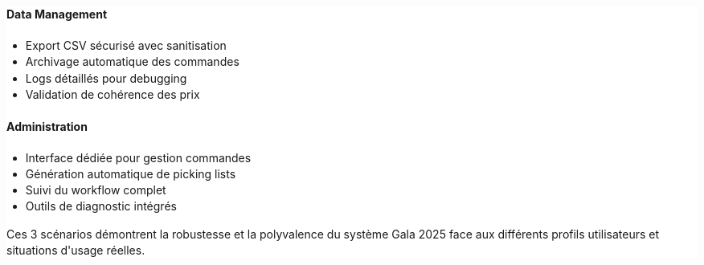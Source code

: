 #### **Data Management**
- Export CSV sécurisé avec sanitisation
- Archivage automatique des commandes
- Logs détaillés pour debugging
- Validation de cohérence des prix

#### **Administration**
- Interface dédiée pour gestion commandes
- Génération automatique de picking lists
- Suivi du workflow complet
- Outils de diagnostic intégrés

Ces 3 scénarios démontrent la robustesse et la polyvalence du système Gala 2025 face aux différents profils utilisateurs et situations d'usage réelles.